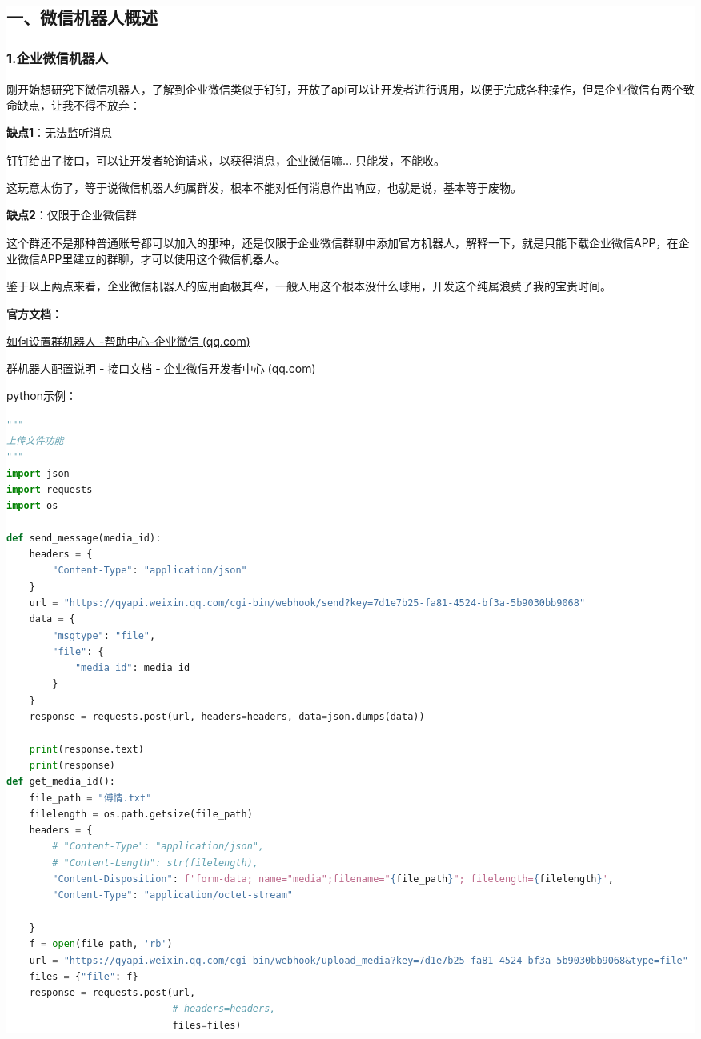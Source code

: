 ## 一、微信机器人概述

### 1.企业微信机器人

刚开始想研究下微信机器人，了解到企业微信类似于钉钉，开放了api可以让开发者进行调用，以便于完成各种操作，但是企业微信有两个致命缺点，让我不得不放弃：

**缺点1**：无法监听消息

钉钉给出了接口，可以让开发者轮询请求，以获得消息，企业微信嘛... 只能发，不能收。

这玩意太伤了，等于说微信机器人纯属群发，根本不能对任何消息作出响应，也就是说，基本等于废物。

**缺点2**：仅限于企业微信群

这个群还不是那种普通账号都可以加入的那种，还是仅限于企业微信群聊中添加官方机器人，解释一下，就是只能下载企业微信APP，在企业微信APP里建立的群聊，才可以使用这个微信机器人。

鉴于以上两点来看，企业微信机器人的应用面极其窄，一般人用这个根本没什么球用，开发这个纯属浪费了我的宝贵时间。

**官方文档：**

[如何设置群机器人 -帮助中心-企业微信 (qq.com)](https://open.work.weixin.qq.com/help2/pc/14931)

[群机器人配置说明 - 接口文档 - 企业微信开发者中心 (qq.com)](https://developer.work.weixin.qq.com/document/path/91770)

python示例：

```python
"""
上传文件功能
"""
import json
import requests
import os

def send_message(media_id):
    headers = {
        "Content-Type": "application/json"
    }
    url = "https://qyapi.weixin.qq.com/cgi-bin/webhook/send?key=7d1e7b25-fa81-4524-bf3a-5b9030bb9068"
    data = {
        "msgtype": "file",
        "file": {
            "media_id": media_id
        }
    }
    response = requests.post(url, headers=headers, data=json.dumps(data))

    print(response.text)
    print(response)
def get_media_id():
    file_path = "傅情.txt"
    filelength = os.path.getsize(file_path)
    headers = {
        # "Content-Type": "application/json",
        # "Content-Length": str(filelength),
        "Content-Disposition": f'form-data; name="media";filename="{file_path}"; filelength={filelength}',
        "Content-Type": "application/octet-stream"

    }
    f = open(file_path, 'rb')
    url = "https://qyapi.weixin.qq.com/cgi-bin/webhook/upload_media?key=7d1e7b25-fa81-4524-bf3a-5b9030bb9068&type=file"
    files = {"file": f}
    response = requests.post(url,
                             # headers=headers,
                             files=files)
```